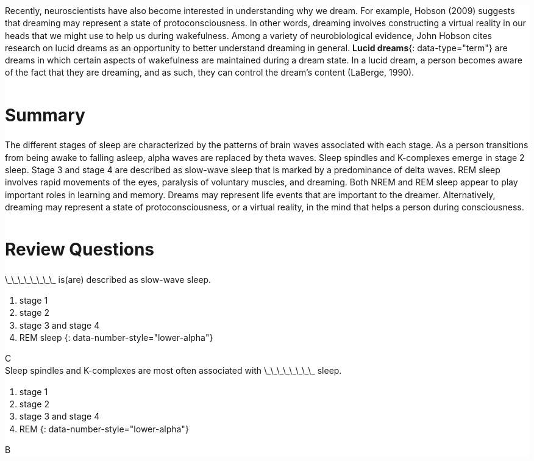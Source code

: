 Recently, neuroscientists have also become interested in understanding why we dream. For example, Hobson (2009) suggests that dreaming may represent a state of protoconsciousness. In other words, dreaming involves constructing a virtual reality in our heads that we might use to help us during wakefulness. Among a variety of neurobiological evidence, John Hobson cites research on lucid dreams as an opportunity to better understand dreaming in general. **Lucid dreams**{: data-type="term"} are dreams in which certain aspects of wakefulness are maintained during a dream state. In a lucid dream, a person becomes aware of the fact that they are dreaming, and as such, they can control the dream’s content (LaBerge, 1990).

# Summary

The different stages of sleep are characterized by the patterns of brain waves associated with each stage. As a person transitions from being awake to falling asleep, alpha waves are replaced by theta waves. Sleep spindles and K-complexes emerge in stage 2 sleep. Stage 3 and stage 4 are described as slow-wave sleep that is marked by a predominance of delta waves. REM sleep involves rapid movements of the eyes, paralysis of voluntary muscles, and dreaming. Both NREM and REM sleep appear to play important roles in learning and memory. Dreams may represent life events that are important to the dreamer. Alternatively, dreaming may represent a state of protoconsciousness, or a virtual reality, in the mind that helps a person during consciousness.

# Review Questions

<div data-type="exercise" class="exercise">
<div data-type="problem" class="problem" markdown="1">
\_\_\_\_\_\_\_\_ is(are) described as slow-wave sleep.

1.  stage 1
2.  stage 2
3.  stage 3 and stage 4
4.  REM sleep
{: data-number-style="lower-alpha"}

</div>
<div data-type="solution" class="solution" markdown="1">
C

</div>
</div>

<div data-type="exercise" class="exercise">
<div data-type="problem" class="problem" markdown="1">
Sleep spindles and K-complexes are most often associated with \_\_\_\_\_\_\_\_ sleep.

1.  stage 1
2.  stage 2
3.  stage 3 and stage 4
4.  REM
{: data-number-style="lower-alpha"}

</div>
<div data-type="solution" class="solution" markdown="1">
B
